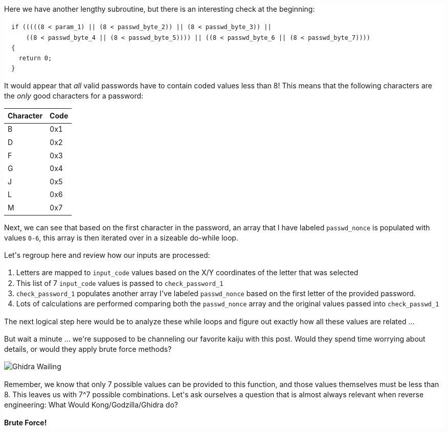 Here we have another lengthy subroutine, but there is an interesting check at the beginning:

```
  if (((((8 < param_1) || (8 < passwd_byte_2)) || (8 < passwd_byte_3)) ||
      ((8 < passwd_byte_4 || (8 < passwd_byte_5)))) || ((8 < passwd_byte_6 || (8 < passwd_byte_7))))
  {
    return 0;
  }
```

It would appear that _all_ valid passwords have to contain coded values less than 8! This means that the following characters are the _only_ good characters for a password:

| Character | Code | 
| --------- | ---- |
| B | 0x1 | 
| D | 0x2 | 
| F | 0x3 |
| G | 0x4 |
| J | 0x5 |
| L | 0x6 |
| M | 0x7 |

Next, we can see that based on the first character in the password, an array that I have labeled ```passwd_nonce``` is populated with values ```0-6```, this array is then iterated over in a sizeable do-while loop. 

Let's regroup here and review how our inputs are processed:

1. Letters are mapped to ```input_code``` values based on the X/Y coordinates of the letter that was selected
2. This list of 7 ```input_code``` values is passed to ```check_password_1```
3. ```check_password_1``` populates another array I've labeled ```passwd_nonce``` based on the first letter of the provided password.
4. Lots of calculations are performed comparing both the ```passwd_nonce``` array and the original values passed into ```check_passwd_1```

The next logical step here would be to analyze these while loops and figure out exactly how all these values are related ... 

But wait a minute ... we're supposed to be channeling our favorite kaiju with this post. Would they spend time worrying about details, or would they apply brute force methods? 

![Ghidra Wailing](https://64.media.tumblr.com/75b1ec67a8d075a3cd891f2e8c473a01/6088640a3acbc2ce-b8/s640x960/293917fca6f3a4d1a4a39ef29e8e3a590e417861.gifv)

Remember, we know that only 7 possible values can be provided to this function, and those values themselves must be less than 8. This leaves us with 7^7 possible combinations. Let's ask ourselves a question that is almost always relevant when reverse engineering: What Would Kong/Godzilla/Ghidra do?

**Brute Force!**
